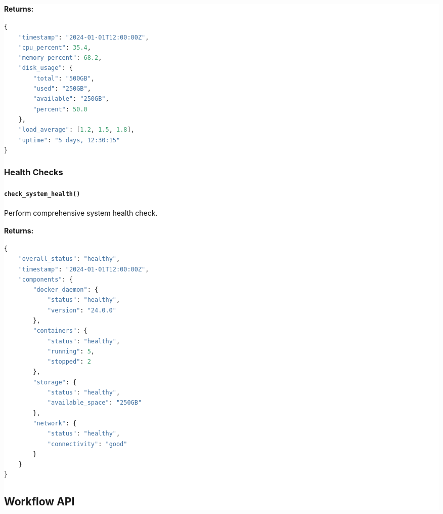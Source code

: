 **Returns:**
```python
{
    "timestamp": "2024-01-01T12:00:00Z",
    "cpu_percent": 35.4,
    "memory_percent": 68.2,
    "disk_usage": {
        "total": "500GB",
        "used": "250GB",
        "available": "250GB",
        "percent": 50.0
    },
    "load_average": [1.2, 1.5, 1.8],
    "uptime": "5 days, 12:30:15"
}
```

### Health Checks

#### `check_system_health()`

Perform comprehensive system health check.

**Returns:**
```python
{
    "overall_status": "healthy",
    "timestamp": "2024-01-01T12:00:00Z",
    "components": {
        "docker_daemon": {
            "status": "healthy",
            "version": "24.0.0"
        },
        "containers": {
            "status": "healthy",
            "running": 5,
            "stopped": 2
        },
        "storage": {
            "status": "healthy",
            "available_space": "250GB"
        },
        "network": {
            "status": "healthy",
            "connectivity": "good"
        }
    }
}
```

## Workflow API

